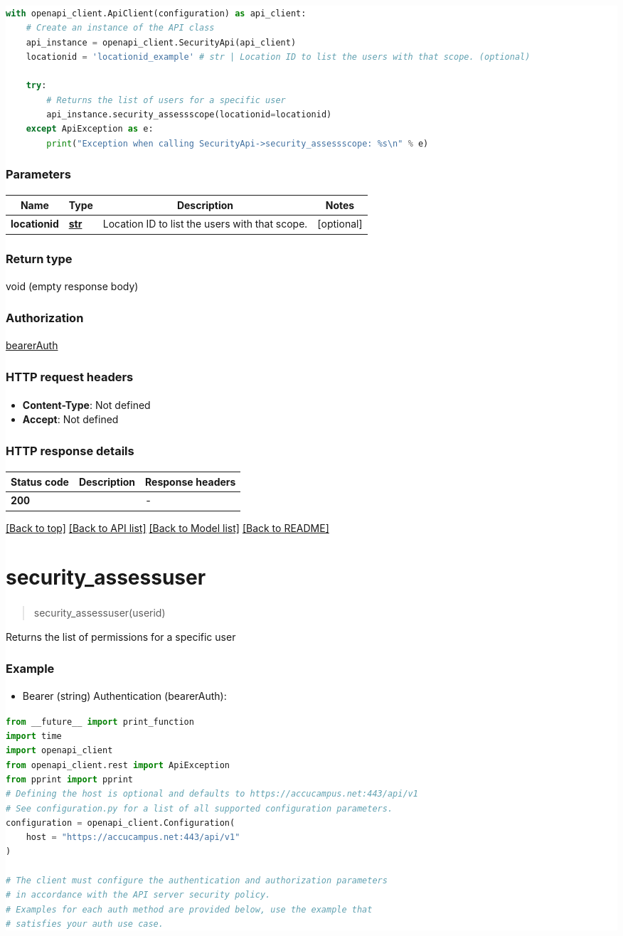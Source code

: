 ```python
with openapi_client.ApiClient(configuration) as api_client:
    # Create an instance of the API class
    api_instance = openapi_client.SecurityApi(api_client)
    locationid = 'locationid_example' # str | Location ID to list the users with that scope. (optional)

    try:
        # Returns the list of users for a specific user
        api_instance.security_assessscope(locationid=locationid)
    except ApiException as e:
        print("Exception when calling SecurityApi->security_assessscope: %s\n" % e)
```

### Parameters

Name | Type | Description  | Notes
------------- | ------------- | ------------- | -------------
 **locationid** | [**str**](.md)| Location ID to list the users with that scope. | [optional] 

### Return type

void (empty response body)

### Authorization

[bearerAuth](../README.md#bearerAuth)

### HTTP request headers

 - **Content-Type**: Not defined
 - **Accept**: Not defined

### HTTP response details
| Status code | Description | Response headers |
|-------------|-------------|------------------|
**200** |  |  -  |

[[Back to top]](#) [[Back to API list]](../README.md#documentation-for-api-endpoints) [[Back to Model list]](../README.md#documentation-for-models) [[Back to README]](../README.md)

# **security_assessuser**
> security_assessuser(userid)

Returns the list of permissions for a specific user

### Example

* Bearer (string) Authentication (bearerAuth):
```python
from __future__ import print_function
import time
import openapi_client
from openapi_client.rest import ApiException
from pprint import pprint
# Defining the host is optional and defaults to https://accucampus.net:443/api/v1
# See configuration.py for a list of all supported configuration parameters.
configuration = openapi_client.Configuration(
    host = "https://accucampus.net:443/api/v1"
)

# The client must configure the authentication and authorization parameters
# in accordance with the API server security policy.
# Examples for each auth method are provided below, use the example that
# satisfies your auth use case.
```